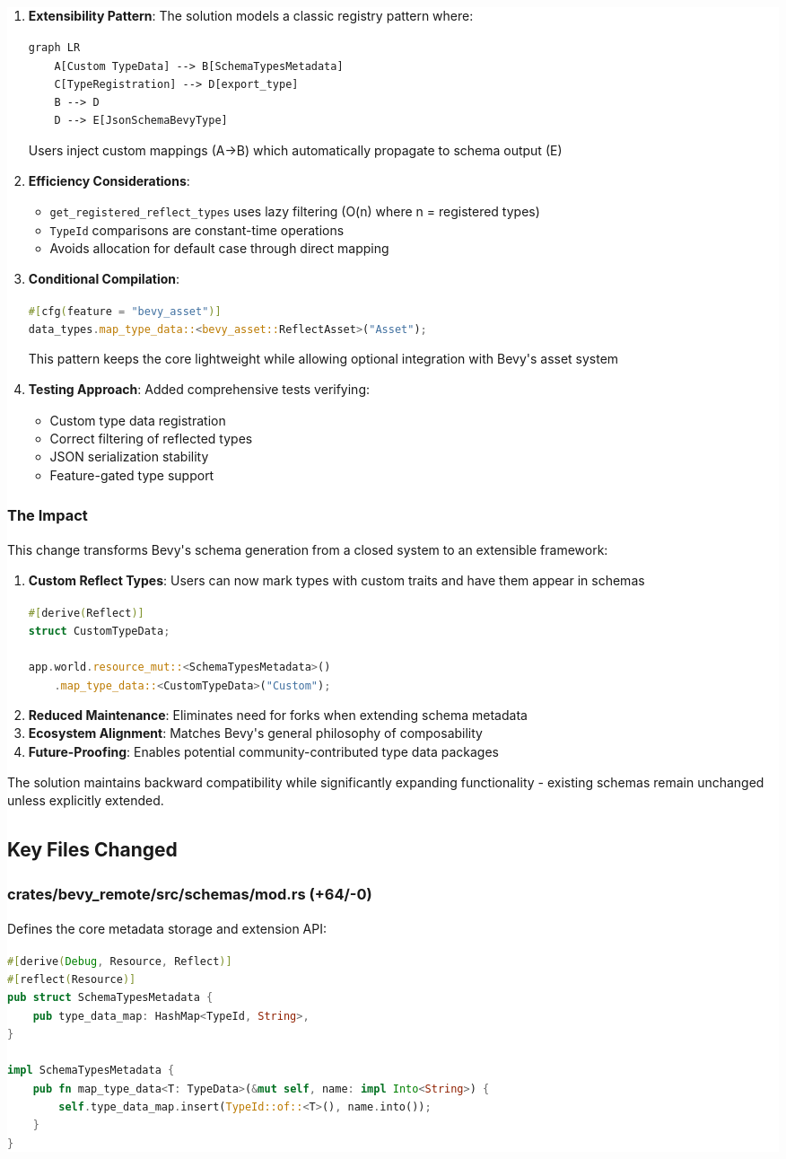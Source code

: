 1. **Extensibility Pattern**: The solution models a classic registry pattern where:
   ```mermaid
   graph LR
       A[Custom TypeData] --> B[SchemaTypesMetadata]
       C[TypeRegistration] --> D[export_type]
       B --> D
       D --> E[JsonSchemaBevyType]
   ```
   Users inject custom mappings (A→B) which automatically propagate to schema output (E)

2. **Efficiency Considerations**:
   - `get_registered_reflect_types` uses lazy filtering (O(n) where n = registered types)
   - `TypeId` comparisons are constant-time operations
   - Avoids allocation for default case through direct mapping

3. **Conditional Compilation**:
   ```rust
   #[cfg(feature = "bevy_asset")]
   data_types.map_type_data::<bevy_asset::ReflectAsset>("Asset");
   ```
   This pattern keeps the core lightweight while allowing optional integration with Bevy's asset system

4. **Testing Approach**:
   Added comprehensive tests verifying:
   - Custom type data registration
   - Correct filtering of reflected types
   - JSON serialization stability
   - Feature-gated type support

### The Impact
This change transforms Bevy's schema generation from a closed system to an extensible framework:
1. **Custom Reflect Types**: Users can now mark types with custom traits and have them appear in schemas
   ```rust
   #[derive(Reflect)]
   struct CustomTypeData;
   
   app.world.resource_mut::<SchemaTypesMetadata>()
       .map_type_data::<CustomTypeData>("Custom");
   ```
2. **Reduced Maintenance**: Eliminates need for forks when extending schema metadata
3. **Ecosystem Alignment**: Matches Bevy's general philosophy of composability
4. **Future-Proofing**: Enables potential community-contributed type data packages

The solution maintains backward compatibility while significantly expanding functionality - existing schemas remain unchanged unless explicitly extended.

## Key Files Changed

### crates/bevy_remote/src/schemas/mod.rs (+64/-0)
Defines the core metadata storage and extension API:
```rust
#[derive(Debug, Resource, Reflect)]
#[reflect(Resource)]
pub struct SchemaTypesMetadata {
    pub type_data_map: HashMap<TypeId, String>,
}

impl SchemaTypesMetadata {
    pub fn map_type_data<T: TypeData>(&mut self, name: impl Into<String>) {
        self.type_data_map.insert(TypeId::of::<T>(), name.into());
    }
}
```
